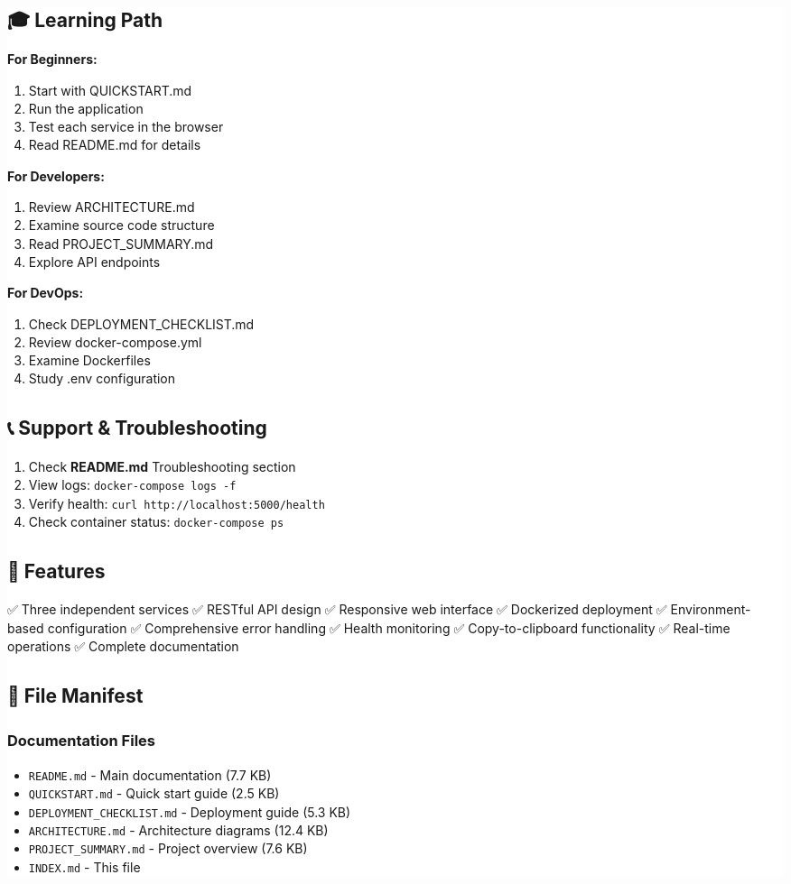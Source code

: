 ## 🎓 Learning Path

**For Beginners:**
1. Start with QUICKSTART.md
2. Run the application
3. Test each service in the browser
4. Read README.md for details

**For Developers:**
1. Review ARCHITECTURE.md
2. Examine source code structure
3. Read PROJECT_SUMMARY.md
4. Explore API endpoints

**For DevOps:**
1. Check DEPLOYMENT_CHECKLIST.md
2. Review docker-compose.yml
3. Examine Dockerfiles
4. Study .env configuration

## 📞 Support & Troubleshooting

1. Check **README.md** Troubleshooting section
2. View logs: `docker-compose logs -f`
3. Verify health: `curl http://localhost:5000/health`
4. Check container status: `docker-compose ps`

## 🎉 Features

✅ Three independent services
✅ RESTful API design
✅ Responsive web interface
✅ Dockerized deployment
✅ Environment-based configuration
✅ Comprehensive error handling
✅ Health monitoring
✅ Copy-to-clipboard functionality
✅ Real-time operations
✅ Complete documentation

## 📝 File Manifest

### Documentation Files
- `README.md` - Main documentation (7.7 KB)
- `QUICKSTART.md` - Quick start guide (2.5 KB)
- `DEPLOYMENT_CHECKLIST.md` - Deployment guide (5.3 KB)
- `ARCHITECTURE.md` - Architecture diagrams (12.4 KB)
- `PROJECT_SUMMARY.md` - Project overview (7.6 KB)
- `INDEX.md` - This file
